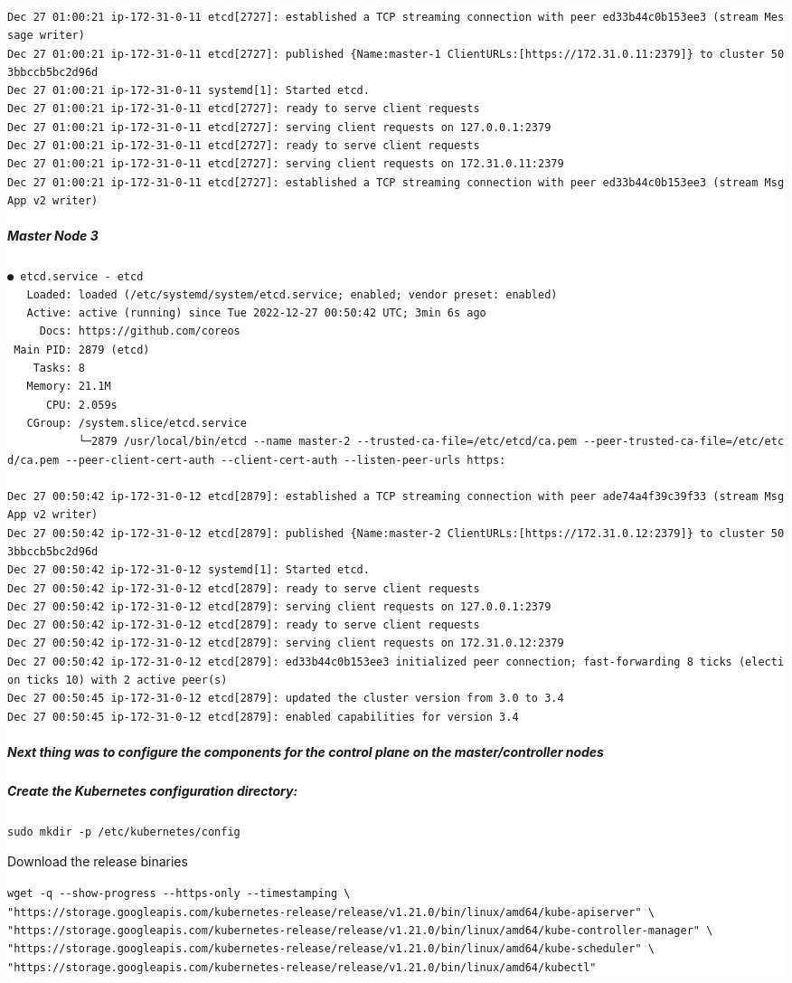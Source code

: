 ```
Dec 27 01:00:21 ip-172-31-0-11 etcd[2727]: established a TCP streaming connection with peer ed33b44c0b153ee3 (stream Message writer)
Dec 27 01:00:21 ip-172-31-0-11 etcd[2727]: published {Name:master-1 ClientURLs:[https://172.31.0.11:2379]} to cluster 503bbccb5bc2d96d
Dec 27 01:00:21 ip-172-31-0-11 systemd[1]: Started etcd.
Dec 27 01:00:21 ip-172-31-0-11 etcd[2727]: ready to serve client requests
Dec 27 01:00:21 ip-172-31-0-11 etcd[2727]: serving client requests on 127.0.0.1:2379
Dec 27 01:00:21 ip-172-31-0-11 etcd[2727]: ready to serve client requests
Dec 27 01:00:21 ip-172-31-0-11 etcd[2727]: serving client requests on 172.31.0.11:2379
Dec 27 01:00:21 ip-172-31-0-11 etcd[2727]: established a TCP streaming connection with peer ed33b44c0b153ee3 (stream MsgApp v2 writer)
```
##### Master Node 3
```
● etcd.service - etcd
   Loaded: loaded (/etc/systemd/system/etcd.service; enabled; vendor preset: enabled)
   Active: active (running) since Tue 2022-12-27 00:50:42 UTC; 3min 6s ago
     Docs: https://github.com/coreos
 Main PID: 2879 (etcd)
    Tasks: 8
   Memory: 21.1M
      CPU: 2.059s
   CGroup: /system.slice/etcd.service
           └─2879 /usr/local/bin/etcd --name master-2 --trusted-ca-file=/etc/etcd/ca.pem --peer-trusted-ca-file=/etc/etcd/ca.pem --peer-client-cert-auth --client-cert-auth --listen-peer-urls https:

Dec 27 00:50:42 ip-172-31-0-12 etcd[2879]: established a TCP streaming connection with peer ade74a4f39c39f33 (stream MsgApp v2 writer)
Dec 27 00:50:42 ip-172-31-0-12 etcd[2879]: published {Name:master-2 ClientURLs:[https://172.31.0.12:2379]} to cluster 503bbccb5bc2d96d
Dec 27 00:50:42 ip-172-31-0-12 systemd[1]: Started etcd.
Dec 27 00:50:42 ip-172-31-0-12 etcd[2879]: ready to serve client requests
Dec 27 00:50:42 ip-172-31-0-12 etcd[2879]: serving client requests on 127.0.0.1:2379
Dec 27 00:50:42 ip-172-31-0-12 etcd[2879]: ready to serve client requests
Dec 27 00:50:42 ip-172-31-0-12 etcd[2879]: serving client requests on 172.31.0.12:2379
Dec 27 00:50:42 ip-172-31-0-12 etcd[2879]: ed33b44c0b153ee3 initialized peer connection; fast-forwarding 8 ticks (election ticks 10) with 2 active peer(s)
Dec 27 00:50:45 ip-172-31-0-12 etcd[2879]: updated the cluster version from 3.0 to 3.4
Dec 27 00:50:45 ip-172-31-0-12 etcd[2879]: enabled capabilities for version 3.4
```

##### Next thing was to configure the components for the control plane on the master/controller nodes


##### Create the Kubernetes configuration directory:

```
sudo mkdir -p /etc/kubernetes/config
```
Download the release binaries
```
wget -q --show-progress --https-only --timestamping \
"https://storage.googleapis.com/kubernetes-release/release/v1.21.0/bin/linux/amd64/kube-apiserver" \
"https://storage.googleapis.com/kubernetes-release/release/v1.21.0/bin/linux/amd64/kube-controller-manager" \
"https://storage.googleapis.com/kubernetes-release/release/v1.21.0/bin/linux/amd64/kube-scheduler" \
"https://storage.googleapis.com/kubernetes-release/release/v1.21.0/bin/linux/amd64/kubectl"
```
